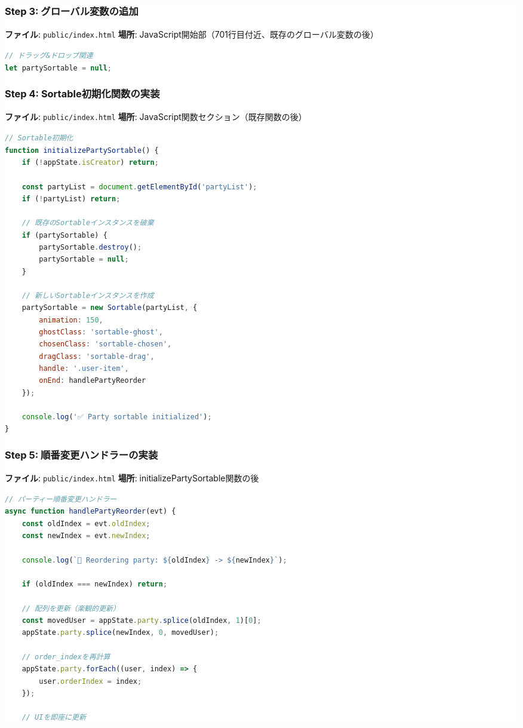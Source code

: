 ### Step 3: グローバル変数の追加
**ファイル**: `public/index.html`
**場所**: JavaScript開始部（701行目付近、既存のグローバル変数の後）

```javascript
// ドラッグ&ドロップ関連
let partySortable = null;
```

### Step 4: Sortable初期化関数の実装
**ファイル**: `public/index.html`
**場所**: JavaScript関数セクション（既存関数の後）

```javascript
// Sortable初期化
function initializePartySortable() {
    if (!appState.isCreator) return;
    
    const partyList = document.getElementById('partyList');
    if (!partyList) return;
    
    // 既存のSortableインスタンスを破棄
    if (partySortable) {
        partySortable.destroy();
        partySortable = null;
    }
    
    // 新しいSortableインスタンスを作成
    partySortable = new Sortable(partyList, {
        animation: 150,
        ghostClass: 'sortable-ghost',
        chosenClass: 'sortable-chosen',
        dragClass: 'sortable-drag',
        handle: '.user-item',
        onEnd: handlePartyReorder
    });
    
    console.log('✅ Party sortable initialized');
}
```

### Step 5: 順番変更ハンドラーの実装
**ファイル**: `public/index.html`
**場所**: initializePartySortable関数の後

```javascript
// パーティー順番変更ハンドラー
async function handlePartyReorder(evt) {
    const oldIndex = evt.oldIndex;
    const newIndex = evt.newIndex;
    
    console.log(`🔄 Reordering party: ${oldIndex} -> ${newIndex}`);
    
    if (oldIndex === newIndex) return;
    
    // 配列を更新（楽観的更新）
    const movedUser = appState.party.splice(oldIndex, 1)[0];
    appState.party.splice(newIndex, 0, movedUser);
    
    // order_indexを再計算
    appState.party.forEach((user, index) => {
        user.orderIndex = index;
    });
    
    // UIを即座に更新
```